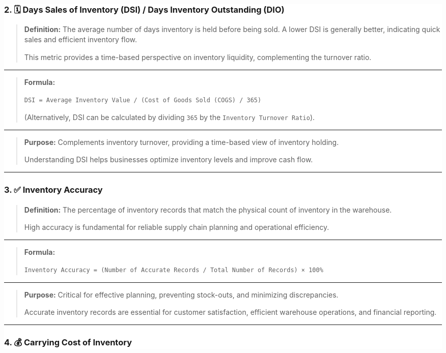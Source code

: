 ### 2. 🗓️ Days Sales of Inventory (DSI) / Days Inventory Outstanding (DIO)

> **Definition:** The average number of days inventory is held before being sold. A lower DSI is generally better, indicating quick sales and efficient inventory flow.
>
> This metric provides a time-based perspective on inventory liquidity, complementing the turnover ratio.

---

> **Formula:**
>
> ```
> DSI = Average Inventory Value / (Cost of Goods Sold (COGS) / 365)
> ```
>
> (Alternatively, DSI can be calculated by dividing `365` by the `Inventory Turnover Ratio`).

---

> **Purpose:** Complements inventory turnover, providing a time-based view of inventory holding.
>
> Understanding DSI helps businesses optimize inventory levels and improve cash flow.

---

### 3. ✅ Inventory Accuracy

> **Definition:** The percentage of inventory records that match the physical count of inventory in the warehouse.
>
> High accuracy is fundamental for reliable supply chain planning and operational efficiency.

---

> **Formula:**
>
> ```
> Inventory Accuracy = (Number of Accurate Records / Total Number of Records) × 100%
> ```

---

> **Purpose:** Critical for effective planning, preventing stock-outs, and minimizing discrepancies.
>
> Accurate inventory records are essential for customer satisfaction, efficient warehouse operations, and financial reporting.

---

### 4. 💰 Carrying Cost of Inventory
